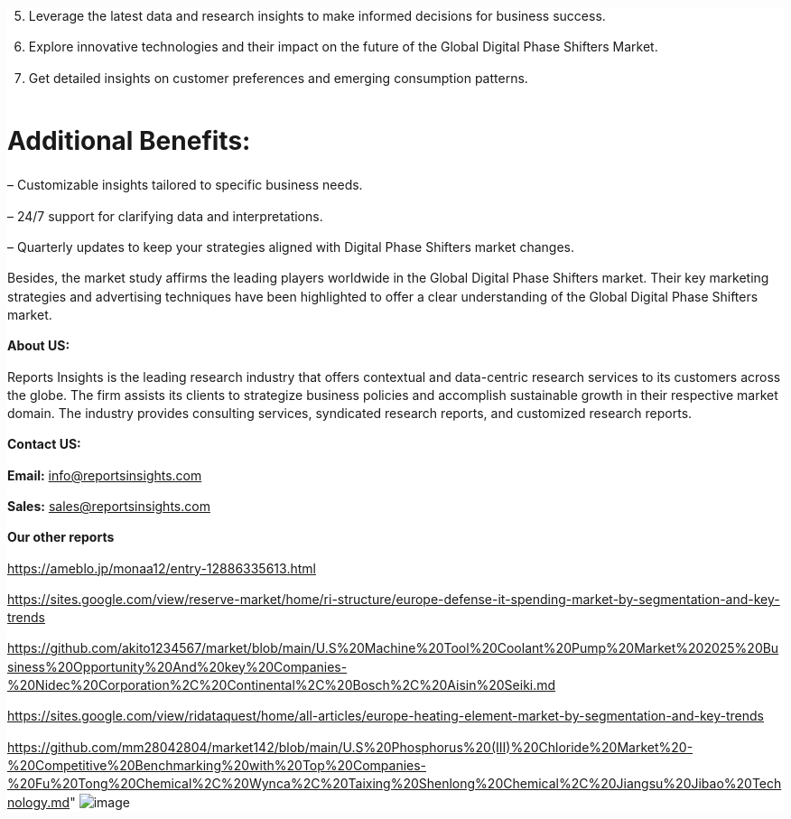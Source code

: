 5. Leverage the latest data and research insights to make informed decisions for business success.

6. Explore innovative technologies and their impact on the future of the Global Digital Phase Shifters Market.

7. Get detailed insights on customer preferences and emerging consumption patterns.

# <strong>Additional Benefits:</strong>

– Customizable insights tailored to specific business needs.

– 24/7 support for clarifying data and interpretations.

– Quarterly updates to keep your strategies aligned with Digital Phase Shifters market changes.

Besides, the market study affirms the leading players worldwide in the Global Digital Phase Shifters market. Their key marketing strategies and advertising techniques have been highlighted to offer a clear understanding of the Global Digital Phase Shifters market.

<strong><strong>About US</strong>:</strong>

Reports Insights is the leading research industry that offers contextual and data-centric research services to its customers across the globe. The firm assists its clients to strategize business policies and accomplish sustainable growth in their respective market domain. The industry provides consulting services, syndicated research reports, and customized research reports.

<strong>Contact US:</strong>

<p class=><b>Email:</b> <a href=mailto:info@reportsinsights.com>info@reportsinsights.com</a></p>
<p class=><b>Sales:</b> <a href=mailto:sales@reportsinsights.com>sales@reportsinsights.com</a></p>

<strong>Our other reports</strong>

<a href=https://ameblo.jp/monaa12/entry-12886335613.html>https://ameblo.jp/monaa12/entry-12886335613.html</a>

<a href=https://sites.google.com/view/reserve-market/home/ri-structure/europe-defense-it-spending-market-by-segmentation-and-key-trends>https://sites.google.com/view/reserve-market/home/ri-structure/europe-defense-it-spending-market-by-segmentation-and-key-trends</a>

<a href=https://github.com/akito1234567/market/blob/main/U.S%20Machine%20Tool%20Coolant%20Pump%20Market%202025%20Business%20Opportunity%20And%20key%20Companies-%20Nidec%20Corporation%2C%20Continental%2C%20Bosch%2C%20Aisin%20Seiki.md>https://github.com/akito1234567/market/blob/main/U.S%20Machine%20Tool%20Coolant%20Pump%20Market%202025%20Business%20Opportunity%20And%20key%20Companies-%20Nidec%20Corporation%2C%20Continental%2C%20Bosch%2C%20Aisin%20Seiki.md</a>

<a href=https://sites.google.com/view/ridataquest/home/all-articles/europe-heating-element-market-by-segmentation-and-key-trends>https://sites.google.com/view/ridataquest/home/all-articles/europe-heating-element-market-by-segmentation-and-key-trends</a>

<a href=https://github.com/mm28042804/market142/blob/main/U.S%20Phosphorus%20(III)%20Chloride%20Market%20-%20Competitive%20Benchmarking%20with%20Top%20Companies-%20Fu%20Tong%20Chemical%2C%20Wynca%2C%20Taixing%20Shenlong%20Chemical%2C%20Jiangsu%20Jibao%20Technology.md>https://github.com/mm28042804/market142/blob/main/U.S%20Phosphorus%20(III)%20Chloride%20Market%20-%20Competitive%20Benchmarking%20with%20Top%20Companies-%20Fu%20Tong%20Chemical%2C%20Wynca%2C%20Taixing%20Shenlong%20Chemical%2C%20Jiangsu%20Jibao%20Technology.md</a>"
![image](https://github.com/user-attachments/assets/165f8773-90cc-450b-9497-3e802a14df67)

